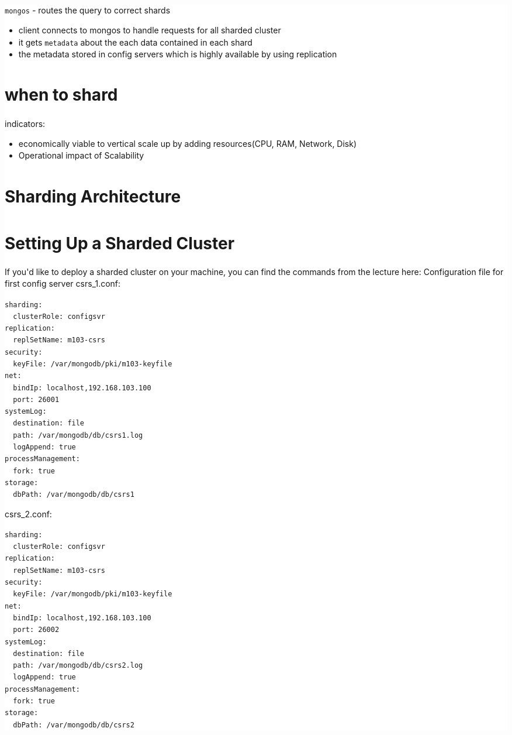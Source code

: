 `mongos` - routes the query to correct shards
- client connects to mongos to handle requests for all sharded cluster
- it gets `metadata` about the each data contained in each shard
- the metadata stored in config servers which is highly available by using replication

# when to shard
indicators:
- economically viable to vertical scale up by adding resources(CPU, RAM, Network, Disk)
- Operational impact of Scalability

# Sharding Architecture

# Setting Up a Sharded Cluster
If you'd like to deploy a sharded cluster on your machine, you can find the commands from the lecture here:
Configuration file for first config server csrs_1.conf:
```
sharding:
  clusterRole: configsvr
replication:
  replSetName: m103-csrs
security:
  keyFile: /var/mongodb/pki/m103-keyfile
net:
  bindIp: localhost,192.168.103.100
  port: 26001
systemLog:
  destination: file
  path: /var/mongodb/db/csrs1.log
  logAppend: true
processManagement:
  fork: true
storage:
  dbPath: /var/mongodb/db/csrs1
```

csrs_2.conf:
```
sharding:
  clusterRole: configsvr
replication:
  replSetName: m103-csrs
security:
  keyFile: /var/mongodb/pki/m103-keyfile
net:
  bindIp: localhost,192.168.103.100
  port: 26002
systemLog:
  destination: file
  path: /var/mongodb/db/csrs2.log
  logAppend: true
processManagement:
  fork: true
storage:
  dbPath: /var/mongodb/db/csrs2
```
